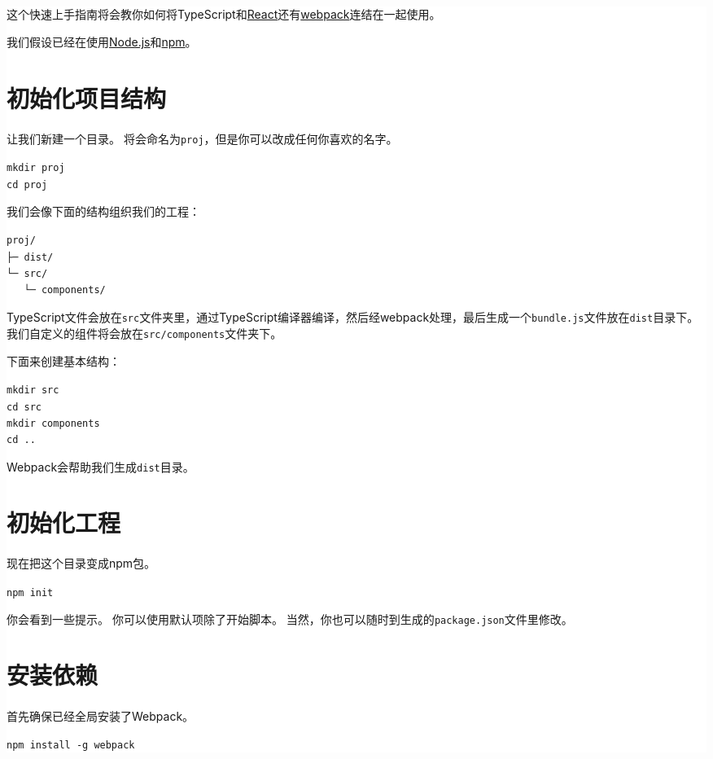 这个快速上手指南将会教你如何将TypeScript和[React](http://facebook.github.io/react/)还有[webpack](http://webpack.github.io/)连结在一起使用。

我们假设已经在使用[Node.js](https://nodejs.org/)和[npm](https://www.npmjs.com/)。

# 初始化项目结构

让我们新建一个目录。
将会命名为`proj`，但是你可以改成任何你喜欢的名字。

```shell
mkdir proj
cd proj
```

我们会像下面的结构组织我们的工程：

```text
proj/
├─ dist/
└─ src/
   └─ components/
```

TypeScript文件会放在`src`文件夹里，通过TypeScript编译器编译，然后经webpack处理，最后生成一个`bundle.js`文件放在`dist`目录下。
我们自定义的组件将会放在`src/components`文件夹下。

下面来创建基本结构：

```shell
mkdir src
cd src
mkdir components
cd ..
```

Webpack会帮助我们生成`dist`目录。

# 初始化工程

现在把这个目录变成npm包。

```shell
npm init
```

你会看到一些提示。
你可以使用默认项除了开始脚本。
当然，你也可以随时到生成的`package.json`文件里修改。

# 安装依赖

首先确保已经全局安装了Webpack。

```shell
npm install -g webpack
```
